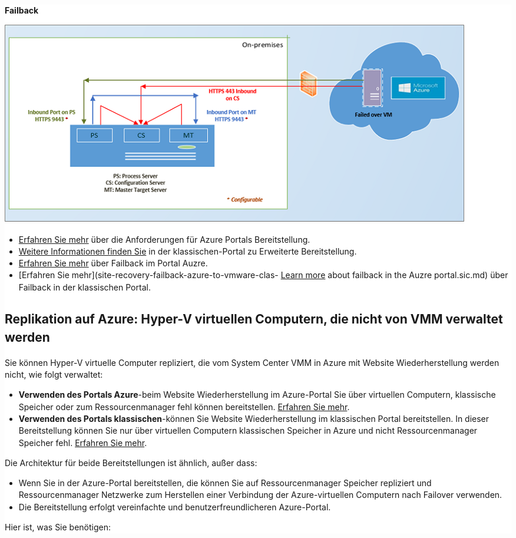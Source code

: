 **Failback**

![Erweiterte failback](./media/site-recovery-components/enhanced-failback.png)


- [Erfahren Sie mehr](site-recovery-vmware-to-azure.md#azure-prerequisites) über die Anforderungen für Azure Portals Bereitstellung.
- [Weitere Informationen finden Sie](site-recovery-vmware-to-azure-classic.md#before-you-start-deployment) in der klassischen-Portal zu Erweiterte Bereitstellung.
- [Erfahren Sie mehr](site-recovery-failback-azure-to-vmware.md) über Failback im Portal Auzre.
- [Erfahren Sie mehr](site-recovery-failback-azure-to-vmware-clas- [Learn more](site-recovery-failback-azure-to-vmware-classic.md) about failback in the Auzre portal.sic.md) über Failback in der klassischen Portal.

## <a name="replicate-to-azure-hyper-v-vms-not-managed-by-vmm"></a>Replikation auf Azure: Hyper-V virtuellen Computern, die nicht von VMM verwaltet werden

Sie können Hyper-V virtuelle Computer repliziert, die vom System Center VMM in Azure mit Website Wiederherstellung werden nicht, wie folgt verwaltet:

- **Verwenden des Portals Azure**-beim Website Wiederherstellung im Azure-Portal Sie über virtuellen Computern, klassische Speicher oder zum Ressourcenmanager fehl können bereitstellen. [Erfahren Sie mehr](site-recovery-hyper-v-site-to-azure.md).
- **Verwenden des Portals klassischen**-können Sie Website Wiederherstellung im klassischen Portal bereitstellen. In dieser Bereitstellung können Sie nur über virtuellen Computern klassischen Speicher in Azure und nicht Ressourcenmanager Speicher fehl. [Erfahren Sie mehr](site-recovery-hyper-v-site-to-azure-classic.md).

Die Architektur für beide Bereitstellungen ist ähnlich, außer dass:

- Wenn Sie in der Azure-Portal bereitstellen, die können Sie auf Ressourcenmanager Speicher repliziert und Ressourcenmanager Netzwerke zum Herstellen einer Verbindung der Azure-virtuellen Computern nach Failover verwenden.
- Die Bereitstellung erfolgt vereinfachte und benutzerfreundlicheren Azure-Portal.

Hier ist, was Sie benötigen:

